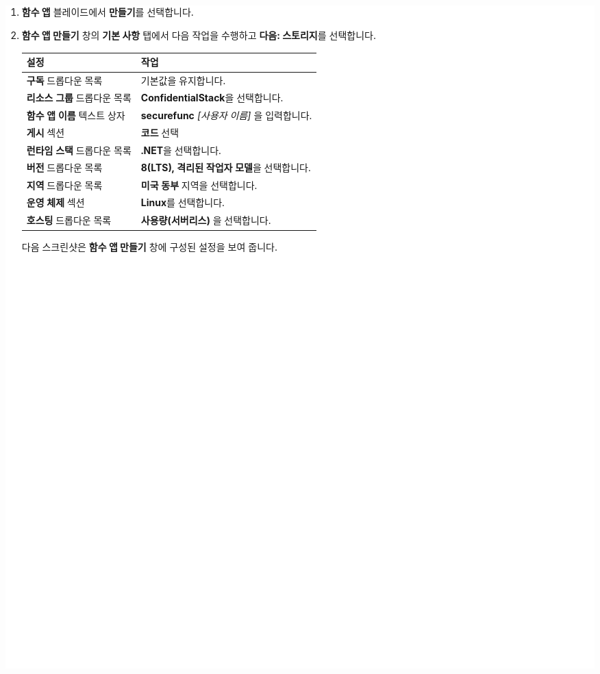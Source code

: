 1. **함수 앱** 블레이드에서 **만들기**를 선택합니다.

1. **함수 앱 만들기** 창의 **기본 사항** 탭에서 다음 작업을 수행하고 **다음: 스토리지**를 선택합니다.

   | 설정                           | 작업                              |
   | --------------------------------- | ----------------------------------- |
   | **구독** 드롭다운 목록   | 기본값을 유지합니다.            |
   | **리소스 그룹** 드롭다운 목록 | **ConfidentialStack**을 선택합니다.        |
   | **함수 앱 이름** 텍스트 상자    | **securefunc** _[사용자 이름]_ 을 입력합니다.    |
   | **게시** 섹션               | **코드** 선택                     |
   | **런타임 스택** 드롭다운 목록  | **.NET**을 선택합니다.                     |
   | **버전** 드롭다운 목록        | **8(LTS), 격리된 작업자 모델**을 선택합니다.                        |
   | **지역** 드롭다운 목록         | **미국 동부** 지역을 선택합니다.       |
   | **운영 체제** 섹션      | **Linux**를 선택합니다.                    |
   | **호스팅** 드롭다운 목록        | **사용량(서버리스)** 을 선택합니다. |

   다음 스크린샷은 **함수 앱 만들기** 창에 구성된 설정을 보여 줍니다.

   ![함수 앱 만들기 창에 구성된 설정이 표시된 스크린샷](./media/l07_create_function_app.png)
